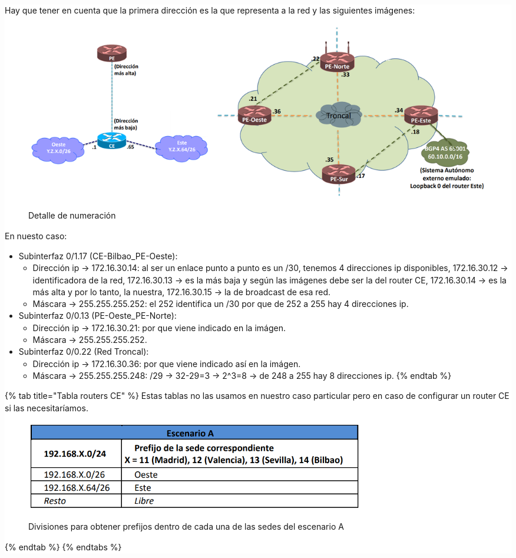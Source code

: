 Hay que tener en cuenta que la primera dirección es la que representa a la red y las siguientes imágenes:

<figure><img src="../.gitbook/assets/image (29).png" alt=""><figcaption><p>Detalle de numeración</p></figcaption></figure>

En nuesto caso:

* Subinterfaz 0/1.17 (CE-Bilbao\_PE-Oeste):&#x20;
  * Dirección ip -> 172.16.30.14: al ser un enlace punto a punto es un /30, tenemos 4 direcciones ip disponibles, 172.16.30.12 -> identificadora de la red, 172.16.30.13 -> es la más baja y según las imágenes debe ser la del router CE, 172.16.30.14 -> es la más alta y por lo tanto, la nuestra, 172.16.30.15 -> la de broadcast de esa red.
  * Máscara -> 255.255.255.252: el 252 identifica un /30 por que de 252 a 255 hay 4 direcciones ip.
* Subinterfaz 0/0.13 (PE-Oeste\_PE-Norte):
  * Dirección ip -> 172.16.30.21: por que viene indicado en la imágen.
  * Máscara -> 255.255.255.252.
* Subinterfaz 0/0.22 (Red Troncal):
  * Dirección ip -> 172.16.30.36: por que viene indicado así en la imágen.
  * Máscara -> 255.255.255.248: /29 -> 32-29=3 -> 2^3=8 -> de 248 a 255 hay 8 direcciones ip.
{% endtab %}

{% tab title="Tabla routers CE" %}
Estas tablas no las usamos en nuestro caso particular pero en caso de configurar un router CE si las necesitaríamos.

<figure><img src="../.gitbook/assets/image (31).png" alt="" width="563"><figcaption><p>Divisiones para obtener prefijos dentro de cada una de las sedes del escenario A</p></figcaption></figure>
{% endtab %}
{% endtabs %}
